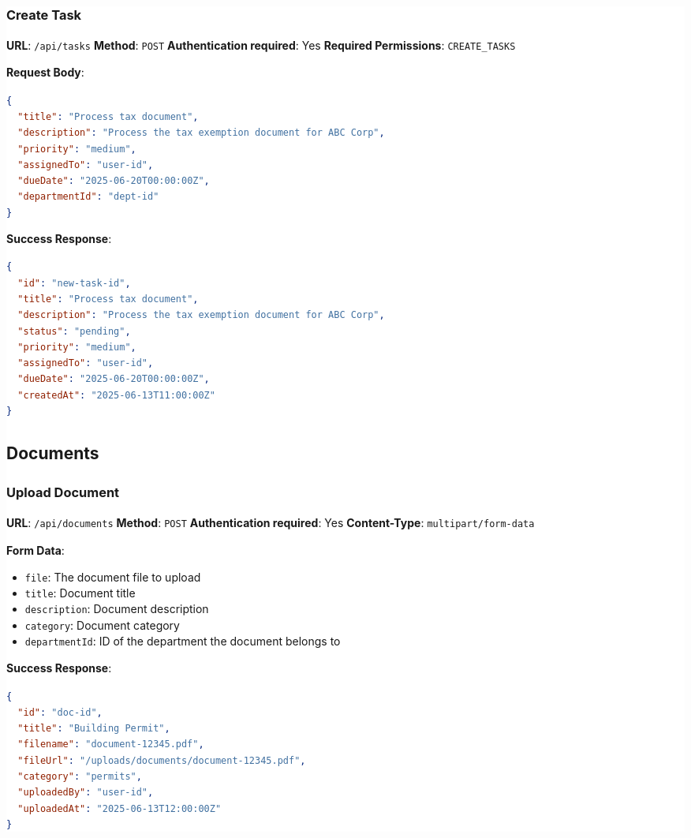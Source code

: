 ### Create Task

**URL**: `/api/tasks`
**Method**: `POST`
**Authentication required**: Yes
**Required Permissions**: `CREATE_TASKS`

**Request Body**:
```json
{
  "title": "Process tax document",
  "description": "Process the tax exemption document for ABC Corp",
  "priority": "medium",
  "assignedTo": "user-id",
  "dueDate": "2025-06-20T00:00:00Z",
  "departmentId": "dept-id"
}
```

**Success Response**:
```json
{
  "id": "new-task-id",
  "title": "Process tax document",
  "description": "Process the tax exemption document for ABC Corp",
  "status": "pending",
  "priority": "medium",
  "assignedTo": "user-id",
  "dueDate": "2025-06-20T00:00:00Z",
  "createdAt": "2025-06-13T11:00:00Z"
}
```

## Documents

### Upload Document

**URL**: `/api/documents`
**Method**: `POST`
**Authentication required**: Yes
**Content-Type**: `multipart/form-data`

**Form Data**:
- `file`: The document file to upload
- `title`: Document title
- `description`: Document description
- `category`: Document category
- `departmentId`: ID of the department the document belongs to

**Success Response**:
```json
{
  "id": "doc-id",
  "title": "Building Permit",
  "filename": "document-12345.pdf",
  "fileUrl": "/uploads/documents/document-12345.pdf",
  "category": "permits",
  "uploadedBy": "user-id",
  "uploadedAt": "2025-06-13T12:00:00Z"
}
```
